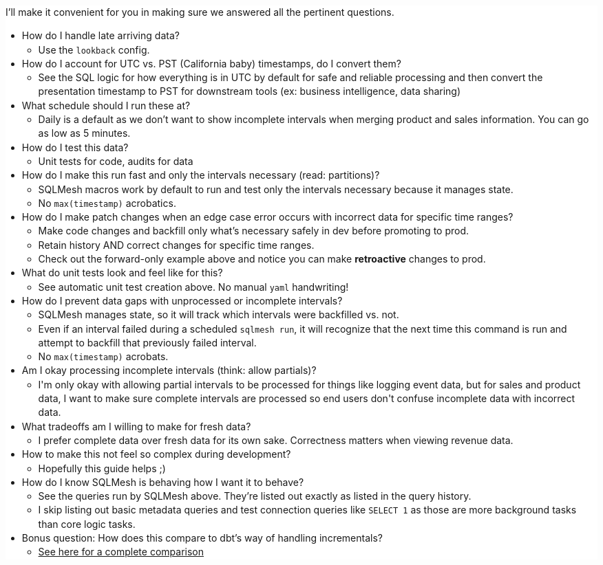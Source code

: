 I’ll make it convenient for you in making sure we answered all the pertinent questions.

- How do I handle late arriving data?
    - Use the `lookback` config.
- How do I account for UTC vs. PST (California baby) timestamps, do I convert them?
    - See the SQL logic for how everything is in UTC by default for safe and reliable processing and then convert the presentation timestamp to PST for downstream tools (ex: business intelligence, data sharing)
- What schedule should I run these at?
    - Daily is a default as we don’t want to show incomplete intervals when merging product and sales information. You can go as low as 5 minutes.
- How do I test this data?
    - Unit tests for code, audits for data
- How do I make this run fast and only the intervals necessary (read: partitions)?
    - SQLMesh macros work by default to run and test only the intervals necessary because it manages state.
    - No `max(timestamp)` acrobatics.
- How do I make patch changes when an edge case error occurs with incorrect data for specific time ranges?
    - Make code changes and backfill only what’s necessary safely in dev before promoting to prod.
    - Retain history AND correct changes for specific time ranges.
    - Check out the forward-only example above and notice you can make **retroactive** changes to prod.
- What do unit tests look and feel like for this?
    - See automatic unit test creation above. No manual `yaml` handwriting!
- How do I prevent data gaps with unprocessed or incomplete intervals?
    - SQLMesh manages state, so it will track which intervals were backfilled vs. not.
    - Even if an interval failed during a scheduled `sqlmesh run`, it will recognize that the next time this command is run and attempt to backfill that previously failed interval.
    - No `max(timestamp)` acrobats.
- Am I okay processing incomplete intervals (think: allow partials)?
    - I'm only okay with allowing partial intervals to be processed for things like logging event data, but for sales and product data, I want to make sure complete intervals are processed so end users don't confuse incomplete data with incorrect data.
- What tradeoffs am I willing to make for fresh data?
    - I prefer complete data over fresh data for its own sake. Correctness matters when viewing revenue data.
- How to make this not feel so complex during development?
    - Hopefully this guide helps ;)
- How do I know SQLMesh is behaving how I want it to behave?
    - See the queries run by SQLMesh above. They’re listed out exactly as listed in the query history.
    - I skip listing out basic metadata queries and test connection queries like `SELECT 1` as those are more background tasks than core logic tasks.
- Bonus question: How does this compare to dbt’s way of handling incrementals?
    - [See here for a complete comparison](https://tobikodata.com/dbt-incremental-but-incomplete.html)
